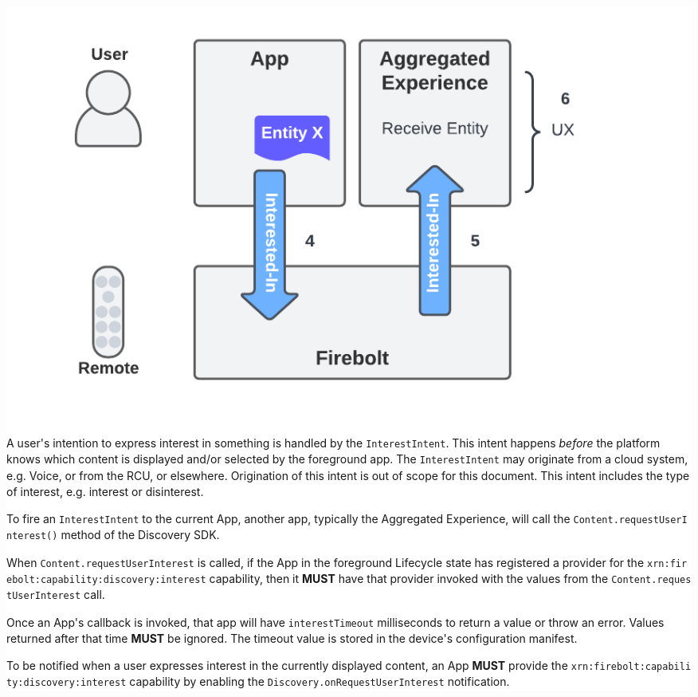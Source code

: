 ![](../../../requirements/images/specifications/intents/user-interest/media/image4.png)

A user's intention to express interest in something is handled by the
`InterestIntent`. This intent happens *before* the platform knows which
content is displayed and/or selected by the foreground app. The
`InterestIntent` may originate from a cloud system, e.g. Voice, or from the RCU, or elsewhere. Origination of this intent is out
of scope for this document. This intent includes the type of interest,
e.g. interest or disinterest.

To fire an `InterestIntent` to the current App, another app, typically
the Aggregated Experience, will call the `Content.requestUserInterest()` method
of the Discovery SDK.

When `Content.requestUserInterest` is called, if the App in the foreground 
Lifecycle state has registered a provider for the `xrn:firebolt:capability:discovery:interest` capability, then it **MUST** have that provider invoked with the values from the
`Content.requestUserInterest` call.

Once an App's callback is invoked, that app will have `interestTimeout`
milliseconds to return a value or throw an error. Values returned after
that time **MUST** be ignored. The timeout value is stored in the
device's configuration manifest.

To be notified when a user expresses interest in the currently displayed
content, an App **MUST** provide the
`xrn:firebolt:capability:discovery:interest` capability by enabling the
`Discovery.onRequestUserInterest` notification.
